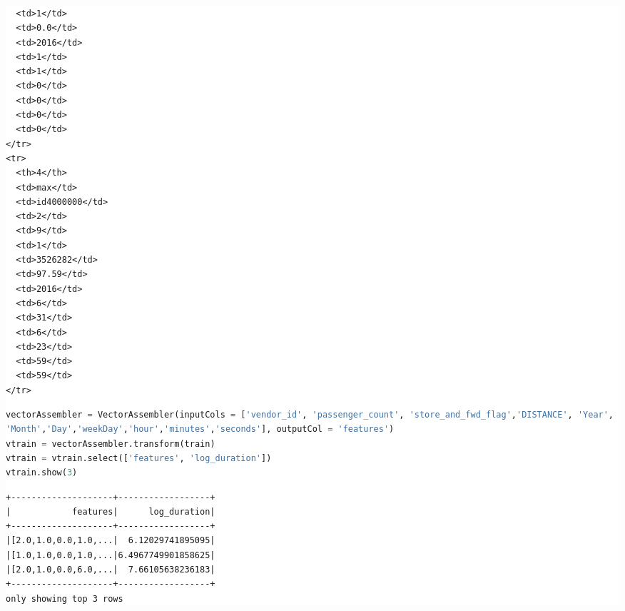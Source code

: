       <td>1</td>
      <td>0.0</td>
      <td>2016</td>
      <td>1</td>
      <td>1</td>
      <td>0</td>
      <td>0</td>
      <td>0</td>
      <td>0</td>
    </tr>
    <tr>
      <th>4</th>
      <td>max</td>
      <td>id4000000</td>
      <td>2</td>
      <td>9</td>
      <td>1</td>
      <td>3526282</td>
      <td>97.59</td>
      <td>2016</td>
      <td>6</td>
      <td>31</td>
      <td>6</td>
      <td>23</td>
      <td>59</td>
      <td>59</td>
    </tr>
  </tbody>
</table>
</div>




```python
vectorAssembler = VectorAssembler(inputCols = ['vendor_id', 'passenger_count', 'store_and_fwd_flag','DISTANCE', 'Year', 'Month','Day','weekDay','hour','minutes','seconds'], outputCol = 'features')
vtrain = vectorAssembler.transform(train)
vtrain = vtrain.select(['features', 'log_duration'])
vtrain.show(3)
```

    +--------------------+------------------+
    |            features|      log_duration|
    +--------------------+------------------+
    |[2.0,1.0,0.0,1.0,...|  6.12029741895095|
    |[1.0,1.0,0.0,1.0,...|6.4967749901858625|
    |[2.0,1.0,0.0,6.0,...|  7.66105638236183|
    +--------------------+------------------+
    only showing top 3 rows

